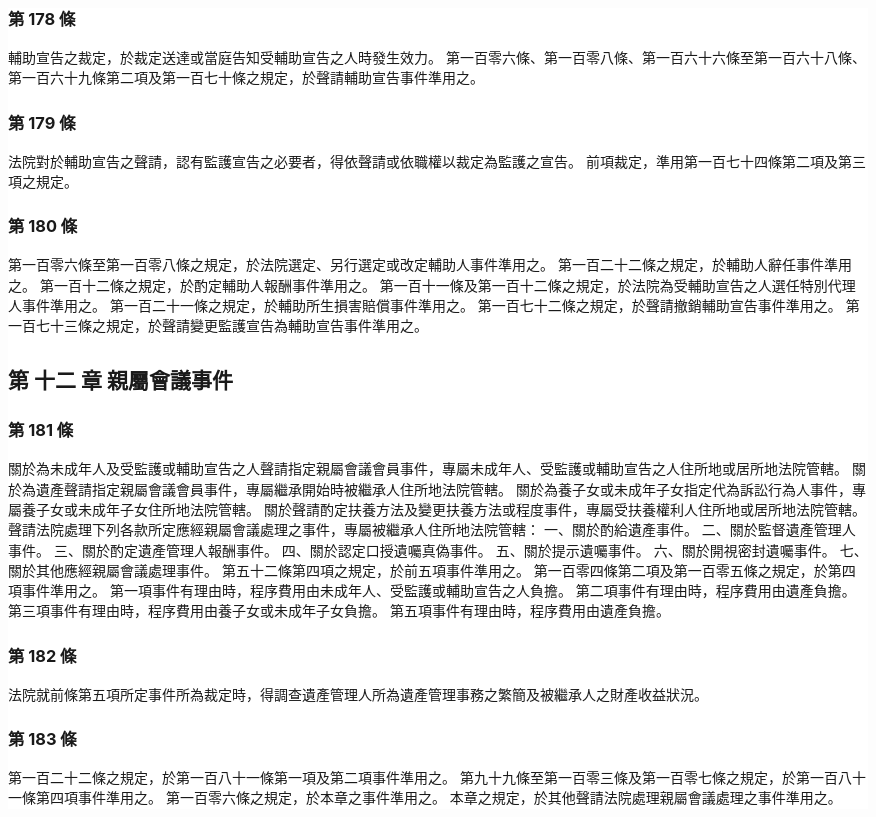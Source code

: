 ### 第 178 條

輔助宣告之裁定，於裁定送達或當庭告知受輔助宣告之人時發生效力。
第一百零六條、第一百零八條、第一百六十六條至第一百六十八條、第一百六十九條第二項及第一百七十條之規定，於聲請輔助宣告事件準用之。

### 第 179 條

法院對於輔助宣告之聲請，認有監護宣告之必要者，得依聲請或依職權以裁定為監護之宣告。
前項裁定，準用第一百七十四條第二項及第三項之規定。

### 第 180 條

第一百零六條至第一百零八條之規定，於法院選定、另行選定或改定輔助人事件準用之。
第一百二十二條之規定，於輔助人辭任事件準用之。
第一百十二條之規定，於酌定輔助人報酬事件準用之。
第一百十一條及第一百十二條之規定，於法院為受輔助宣告之人選任特別代理人事件準用之。
第一百二十一條之規定，於輔助所生損害賠償事件準用之。
第一百七十二條之規定，於聲請撤銷輔助宣告事件準用之。
第一百七十三條之規定，於聲請變更監護宣告為輔助宣告事件準用之。

##    第 十二 章 親屬會議事件

### 第 181 條

關於為未成年人及受監護或輔助宣告之人聲請指定親屬會議會員事件，專屬未成年人、受監護或輔助宣告之人住所地或居所地法院管轄。
關於為遺產聲請指定親屬會議會員事件，專屬繼承開始時被繼承人住所地法院管轄。
關於為養子女或未成年子女指定代為訴訟行為人事件，專屬養子女或未成年子女住所地法院管轄。
關於聲請酌定扶養方法及變更扶養方法或程度事件，專屬受扶養權利人住所地或居所地法院管轄。
聲請法院處理下列各款所定應經親屬會議處理之事件，專屬被繼承人住所地法院管轄：
一、關於酌給遺產事件。
二、關於監督遺產管理人事件。
三、關於酌定遺產管理人報酬事件。
四、關於認定口授遺囑真偽事件。
五、關於提示遺囑事件。
六、關於開視密封遺囑事件。
七、關於其他應經親屬會議處理事件。
第五十二條第四項之規定，於前五項事件準用之。
第一百零四條第二項及第一百零五條之規定，於第四項事件準用之。
第一項事件有理由時，程序費用由未成年人、受監護或輔助宣告之人負擔。
第二項事件有理由時，程序費用由遺產負擔。
第三項事件有理由時，程序費用由養子女或未成年子女負擔。
第五項事件有理由時，程序費用由遺產負擔。

### 第 182 條

法院就前條第五項所定事件所為裁定時，得調查遺產管理人所為遺產管理事務之繁簡及被繼承人之財產收益狀況。

### 第 183 條

第一百二十二條之規定，於第一百八十一條第一項及第二項事件準用之。
第九十九條至第一百零三條及第一百零七條之規定，於第一百八十一條第四項事件準用之。
第一百零六條之規定，於本章之事件準用之。
本章之規定，於其他聲請法院處理親屬會議處理之事件準用之。
